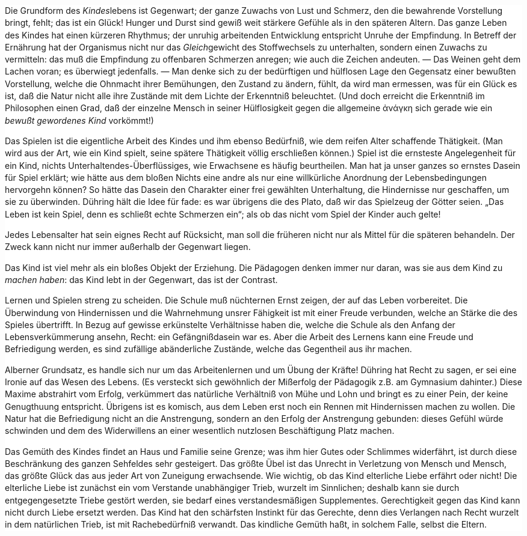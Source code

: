 Die Grundform des *Kindes*lebens ist Gegenwart; der ganze Zuwachs von Lust und Schmerz, den die bewahrende Vorstellung bringt, fehlt; das ist ein Glück! Hunger und Durst sind gewiß weit stärkere Gefühle als in den späteren Altern. Das ganze Leben des Kindes hat einen kürzeren Rhythmus; der unruhig arbeitenden Entwicklung entspricht Unruhe der Empfindung. In Betreff der Ernährung hat der Organismus nicht nur das *Gleich*gewicht des Stoffwechsels zu unterhalten, sondern einen Zuwachs zu vermitteln: das muß die Empfindung zu offenbaren Schmerzen anregen; wie auch die Zeichen andeuten. — Das Weinen geht dem Lachen voran; es überwiegt jedenfalls. — Man denke sich zu der bedürftigen und hülflosen Lage den Gegensatz einer bewußten Vorstellung, welche die Ohnmacht ihrer Bemühungen, den Zustand zu ändern, fühlt, da wird man ermessen, was für ein Glück es ist, daß die Natur nicht alle ihre Zustände mit dem Lichte der Erkenntniß beleuchtet. (Und doch erreicht die Erkenntniß im Philosophen einen Grad, daß der einzelne Mensch in seiner Hülflosigkeit gegen die allgemeine ἀνάγκη sich gerade wie ein *bewußt gewordenes Kind* vorkömmt!)

Das Spielen ist die eigentliche Arbeit des Kindes und ihm ebenso Bedürfniß, wie dem reifen Alter schaffende Thätigkeit. (Man wird aus der Art, wie ein Kind spielt, seine spätere Thätigkeit völlig erschließen können.) Spiel ist die ernsteste Angelegenheit für ein Kind, nichts Unterhaltendes-Überflüssiges, wie Erwachsene es häufig beurtheilen. Man hat ja unser ganzes so ernstes Dasein für Spiel erklärt; wie hätte aus dem bloßen Nichts eine andre als nur eine willkürliche Anordnung der Lebensbedingungen hervorgehn können? So hätte das Dasein den Charakter einer frei gewählten Unterhaltung, die Hindernisse nur geschaffen, um sie zu überwinden. Dühring hält die Idee für fade: es war übrigens die des Plato, daß wir das Spielzeug der Götter seien. „Das Leben ist kein Spiel, denn es schließt echte Schmerzen ein“; als ob das nicht vom Spiel der Kinder auch gelte!

Jedes Lebensalter hat sein eignes Recht auf Rücksicht, man soll die früheren nicht nur als Mittel für die späteren behandeln. Der Zweck kann nicht nur immer außerhalb der Gegenwart liegen.

Das Kind ist viel mehr als ein bloßes Objekt der Erziehung. Die Pädagogen denken immer nur daran, was sie aus dem Kind zu *machen haben*: das Kind lebt in der Gegenwart, das ist der Contrast.

Lernen und Spielen streng zu scheiden. Die Schule muß nüchternen Ernst zeigen, der auf das Leben vorbereitet. Die Überwindung von Hindernissen und die Wahrnehmung unsrer Fähigkeit ist mit einer Freude verbunden, welche an Stärke die des Spieles übertrifft. In Bezug auf gewisse erkünstelte Verhältnisse haben die, welche die Schule als den Anfang der Lebensverkümmerung ansehn, Recht: ein Gefängnißdasein war es. Aber die Arbeit des Lernens kann eine Freude und Befriedigung werden, es sind zufällige abänderliche Zustände, welche das Gegentheil aus ihr machen.

Alberner Grundsatz, es handle sich nur um das Arbeitenlernen und um Übung der Kräfte! Dühring hat Recht zu sagen, er sei eine Ironie auf das Wesen des Lebens. (Es versteckt sich gewöhnlich der Mißerfolg der Pädagogik z.B. am Gymnasium dahinter.) Diese Maxime abstrahirt vom Erfolg, verkümmert das natürliche Verhältniß von Mühe und Lohn und bringt es zu einer Pein, der keine Genugthuung entspricht. Übrigens ist es komisch, aus dem Leben erst noch ein Rennen mit Hindernissen machen zu wollen. Die Natur hat die Befriedigung nicht an die Anstrengung, sondern an den Erfolg der Anstrengung gebunden: dieses Gefühl würde schwinden und dem des Widerwillens an einer wesentlich nutzlosen Beschäftigung Platz machen.

Das Gemüth des Kindes findet an Haus und Familie seine Grenze; was ihm hier Gutes oder Schlimmes widerfährt, ist durch diese Beschränkung des ganzen Sehfeldes sehr gesteigert. Das größte Übel ist das Unrecht in Verletzung von Mensch und Mensch, das größte Glück das aus jeder Art von Zuneigung erwachsende. Wie wichtig, ob das Kind elterliche Liebe erfährt oder nicht! Die elterliche Liebe ist zunächst ein vom Verstande unabhängiger Trieb, wurzelt im Sinnlichen; deshalb kann sie durch entgegengesetzte Triebe gestört werden, sie bedarf eines verstandesmäßigen Supplementes. Gerechtigkeit gegen das Kind kann nicht durch Liebe ersetzt werden. Das Kind hat den schärfsten Instinkt für das Gerechte, denn dies Verlangen nach Recht wurzelt in dem natürlichen Trieb, ist mit Rachebedürfniß verwandt. Das kindliche Gemüth haßt, in solchem Falle, selbst die Eltern.
